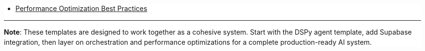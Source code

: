- [Performance Optimization Best Practices](https://nodejs.org/en/docs/guides/simple-profiling/)
---
**Note**: These templates are designed to work together as a cohesive system. Start with the DSPy agent template, add Supabase integration, then layer on orchestration and performance optimizations for a complete production-ready AI system.